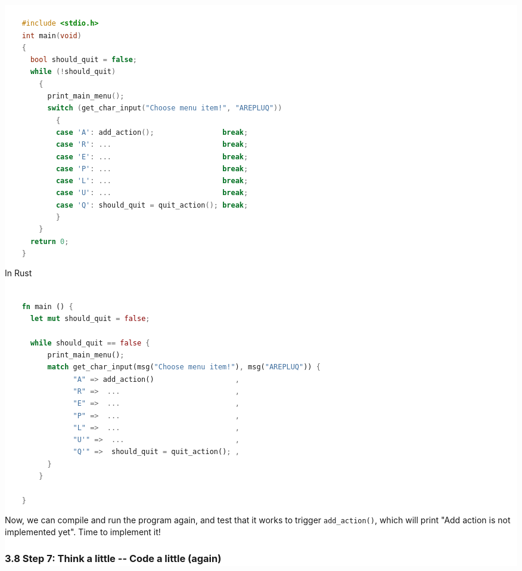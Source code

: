 ```c

    #include <stdio.h>
    int main(void)
    {
      bool should_quit = false;
      while (!should_quit)
        {
          print_main_menu();
          switch (get_char_input("Choose menu item!", "AREPLUQ"))
            {
            case 'A': add_action();                break;
            case 'R': ...                          break;
            case 'E': ...                          break;
            case 'P': ...                          break;
            case 'L': ...                          break;
            case 'U': ...                          break;
            case 'Q': should_quit = quit_action(); break;
            }
        }
      return 0;
    }
```

In Rust


```rust

    fn main () {
      let mut should_quit = false;

      while should_quit == false {
          print_main_menu();
          match get_char_input(msg("Choose menu item!"), msg("AREPLUQ")) {
                "A" => add_action()                   ,
                "R" =>  ...                           ,
                "E" =>  ...                           ,
                "P" =>  ...                           ,
                "L" =>  ...                           ,
                "U'" =>  ...                          ,
                "Q'" =>  should_quit = quit_action(); ,
          }
        }

    }
```

Now, we can compile and run the program again, and test that it works to
trigger `add_action()`, which will print "Add action is not implemented
yet". Time to implement it!


### 3.8 Step 7: Think a little -- Code a little (again) 
